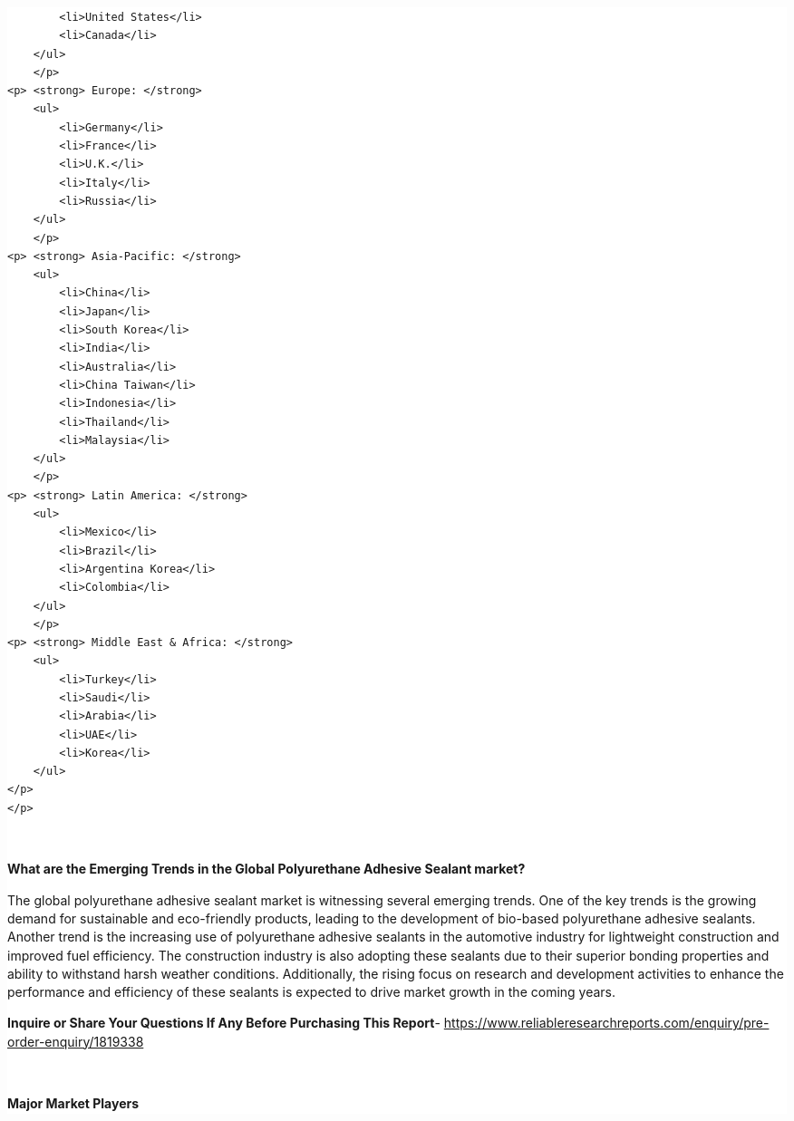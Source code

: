             <li>United States</li>
            <li>Canada</li>
        </ul>
        </p> 
    <p> <strong> Europe: </strong>
        <ul>
            <li>Germany</li>
            <li>France</li>
            <li>U.K.</li>
            <li>Italy</li>
            <li>Russia</li>
        </ul>
        </p> 
    <p> <strong> Asia-Pacific: </strong>
        <ul>
            <li>China</li>
            <li>Japan</li>
            <li>South Korea</li>
            <li>India</li>
            <li>Australia</li>
            <li>China Taiwan</li>
            <li>Indonesia</li>
            <li>Thailand</li>
            <li>Malaysia</li>
        </ul>
        </p> 
    <p> <strong> Latin America: </strong>
        <ul>
            <li>Mexico</li>
            <li>Brazil</li>
            <li>Argentina Korea</li>
            <li>Colombia</li>
        </ul>
        </p> 
    <p> <strong> Middle East & Africa: </strong>
        <ul>
            <li>Turkey</li>
            <li>Saudi</li>
            <li>Arabia</li>
            <li>UAE</li>
            <li>Korea</li>
        </ul>
    </p>
    </p>
<p>&nbsp;</p>
<p><strong>What are the Emerging Trends in the Global Polyurethane Adhesive Sealant market?</strong></p>
<p><p>The global polyurethane adhesive sealant market is witnessing several emerging trends. One of the key trends is the growing demand for sustainable and eco-friendly products, leading to the development of bio-based polyurethane adhesive sealants. Another trend is the increasing use of polyurethane adhesive sealants in the automotive industry for lightweight construction and improved fuel efficiency. The construction industry is also adopting these sealants due to their superior bonding properties and ability to withstand harsh weather conditions. Additionally, the rising focus on research and development activities to enhance the performance and efficiency of these sealants is expected to drive market growth in the coming years.</p></p>
<p><strong>Inquire or Share Your Questions If Any Before Purchasing This Report</strong>- <a href="https://www.reliableresearchreports.com/enquiry/pre-order-enquiry/1819338">https://www.reliableresearchreports.com/enquiry/pre-order-enquiry/1819338</a></p>
<p>&nbsp;</p>
<p><strong>Major Market Players</strong></p>